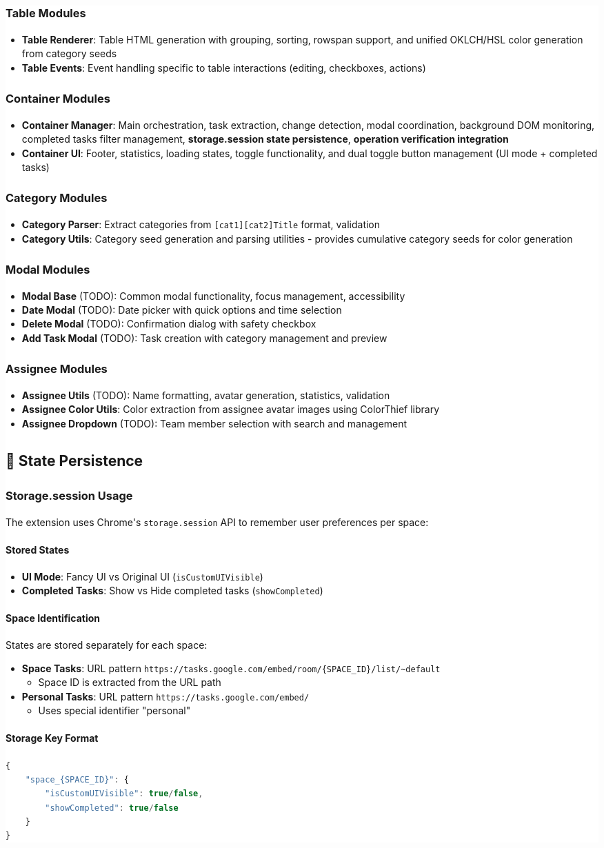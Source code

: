 ### Table Modules
- **Table Renderer**: Table HTML generation with grouping, sorting, rowspan support, and unified OKLCH/HSL color generation from category seeds
- **Table Events**: Event handling specific to table interactions (editing, checkboxes, actions)

### Container Modules
- **Container Manager**: Main orchestration, task extraction, change detection, modal coordination, background DOM monitoring, completed tasks filter management, **storage.session state persistence**, **operation verification integration**
- **Container UI**: Footer, statistics, loading states, toggle functionality, and dual toggle button management (UI mode + completed tasks)

### Category Modules
- **Category Parser**: Extract categories from `[cat1][cat2]Title` format, validation
- **Category Utils**: Category seed generation and parsing utilities - provides cumulative category seeds for color generation

### Modal Modules
- **Modal Base** (TODO): Common modal functionality, focus management, accessibility
- **Date Modal** (TODO): Date picker with quick options and time selection
- **Delete Modal** (TODO): Confirmation dialog with safety checkbox
- **Add Task Modal** (TODO): Task creation with category management and preview

### Assignee Modules
- **Assignee Utils** (TODO): Name formatting, avatar generation, statistics, validation
- **Assignee Color Utils**: Color extraction from assignee avatar images using ColorThief library
- **Assignee Dropdown** (TODO): Team member selection with search and management

## 💾 State Persistence

### Storage.session Usage
The extension uses Chrome's `storage.session` API to remember user preferences per space:

#### Stored States
- **UI Mode**: Fancy UI vs Original UI (`isCustomUIVisible`)
- **Completed Tasks**: Show vs Hide completed tasks (`showCompleted`)

#### Space Identification
States are stored separately for each space:
- **Space Tasks**: URL pattern `https://tasks.google.com/embed/room/{SPACE_ID}/list/~default`
  - Space ID is extracted from the URL path
- **Personal Tasks**: URL pattern `https://tasks.google.com/embed/`
  - Uses special identifier "personal"

#### Storage Key Format
```javascript
{
    "space_{SPACE_ID}": {
        "isCustomUIVisible": true/false,
        "showCompleted": true/false
    }
}
```
